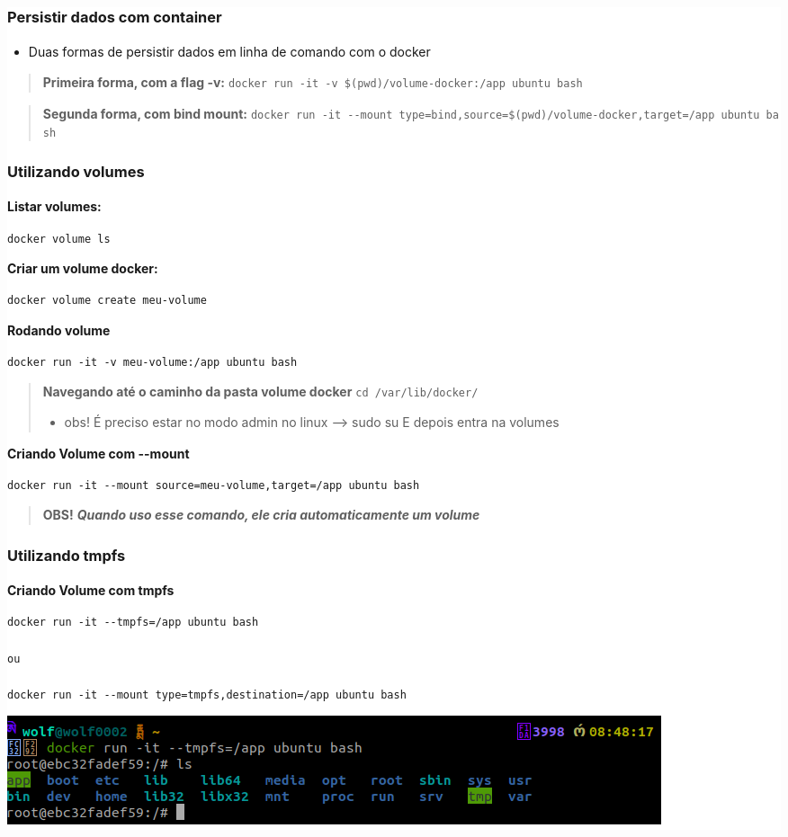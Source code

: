 ### Persistir dados com container
- Duas formas de persistir dados em linha de comando com o docker

>__Primeira forma, com a flag -v:__
>```docker run -it -v $(pwd)/volume-docker:/app ubuntu bash ```

>__Segunda forma, com bind mount:__
>```docker run -it --mount type=bind,source=$(pwd)/volume-docker,target=/app ubuntu bash```

### Utilizando volumes

__Listar volumes:__

```docker
docker volume ls 
```
__Criar um volume docker:__

```docker
docker volume create meu-volume
```

__Rodando volume__
```docker
docker run -it -v meu-volume:/app ubuntu bash
```

>__Navegando até o caminho da pasta volume docker__
> ```cd /var/lib/docker/```
> -  obs! É preciso estar no modo admin no linux --> sudo su
> E depois entra na volumes

__Criando Volume com --mount__
```docker
docker run -it --mount source=meu-volume,target=/app ubuntu bash 
```
> __OBS!__ ***Quando uso esse comando, ele cria automaticamente um volume***

### Utilizando tmpfs

__Criando Volume com tmpfs__
```docker
docker run -it --tmpfs=/app ubuntu bash

ou

docker run -it --mount type=tmpfs,destination=/app ubuntu bash
```

![](public/images/gnome-shell-screenshot-73LVU1.png)
